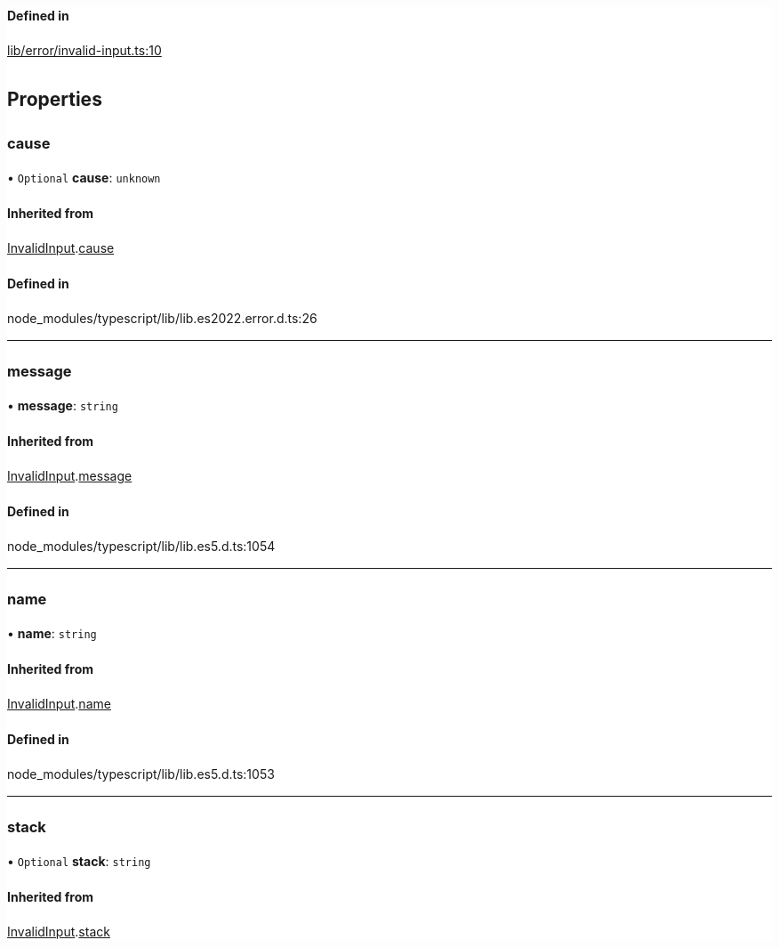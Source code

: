 #### Defined in

[lib/error/invalid-input.ts:10](https://github.com/redis/redis-om-node/blob/1acd1cf/lib/error/invalid-input.ts#L10)

## Properties

### cause

• `Optional` **cause**: `unknown`

#### Inherited from

[InvalidInput](InvalidInput.md).[cause](InvalidInput.md#cause)

#### Defined in

node_modules/typescript/lib/lib.es2022.error.d.ts:26

___

### message

• **message**: `string`

#### Inherited from

[InvalidInput](InvalidInput.md).[message](InvalidInput.md#message)

#### Defined in

node_modules/typescript/lib/lib.es5.d.ts:1054

___

### name

• **name**: `string`

#### Inherited from

[InvalidInput](InvalidInput.md).[name](InvalidInput.md#name)

#### Defined in

node_modules/typescript/lib/lib.es5.d.ts:1053

___

### stack

• `Optional` **stack**: `string`

#### Inherited from

[InvalidInput](InvalidInput.md).[stack](InvalidInput.md#stack)
